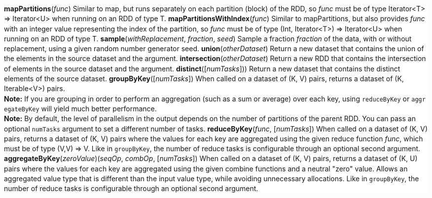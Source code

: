 </tr>
<tr>
  <td> <b>mapPartitions</b>(<i>func</i>) <a name="MapPartLink"></a> </td>
  <td> Similar to map, but runs separately on each partition (block) of the RDD, so <i>func</i> must be of type
    Iterator&lt;T&gt; => Iterator&lt;U&gt; when running on an RDD of type T. </td>
</tr>
<tr>
  <td> <b>mapPartitionsWithIndex</b>(<i>func</i>) </td>
  <td> Similar to mapPartitions, but also provides <i>func</i> with an integer value representing the index of
  the partition, so <i>func</i> must be of type (Int, Iterator&lt;T&gt;) => Iterator&lt;U&gt; when running on an RDD of type T.
  </td>
</tr>
<tr>
  <td> <b>sample</b>(<i>withReplacement</i>, <i>fraction</i>, <i>seed</i>) </td>
  <td> Sample a fraction <i>fraction</i> of the data, with or without replacement, using a given random number generator seed. </td>
</tr>
<tr>
  <td> <b>union</b>(<i>otherDataset</i>) </td>
  <td> Return a new dataset that contains the union of the elements in the source dataset and the argument. </td>
</tr>
<tr>
  <td> <b>intersection</b>(<i>otherDataset</i>) </td>
  <td> Return a new RDD that contains the intersection of elements in the source dataset and the argument. </td>
</tr>
<tr>
  <td> <b>distinct</b>([<i>numTasks</i>])) </td>
  <td> Return a new dataset that contains the distinct elements of the source dataset.</td>
</tr>
<tr>
  <td> <b>groupByKey</b>([<i>numTasks</i>]) <a name="GroupByLink"></a> </td>
  <td> When called on a dataset of (K, V) pairs, returns a dataset of (K, Iterable&lt;V&gt;) pairs. <br />
    <b>Note:</b> If you are grouping in order to perform an aggregation (such as a sum or
      average) over each key, using <code>reduceByKey</code> or <code>aggregateByKey</code> will yield much better
      performance.
    <br />
    <b>Note:</b> By default, the level of parallelism in the output depends on the number of partitions of the parent RDD.
      You can pass an optional <code>numTasks</code> argument to set a different number of tasks.
  </td>
</tr>
<tr>
  <td> <b>reduceByKey</b>(<i>func</i>, [<i>numTasks</i>]) <a name="ReduceByLink"></a> </td>
  <td> When called on a dataset of (K, V) pairs, returns a dataset of (K, V) pairs where the values for each key are aggregated using the given reduce function <i>func</i>, which must be of type (V,V) => V. Like in <code>groupByKey</code>, the number of reduce tasks is configurable through an optional second argument. </td>
</tr>
<tr>
  <td> <b>aggregateByKey</b>(<i>zeroValue</i>)(<i>seqOp</i>, <i>combOp</i>, [<i>numTasks</i>]) <a name="AggregateByLink"></a> </td>
  <td> When called on a dataset of (K, V) pairs, returns a dataset of (K, U) pairs where the values for each key are aggregated using the given combine functions and a neutral "zero" value. Allows an aggregated value type that is different than the input value type, while avoiding unnecessary allocations. Like in <code>groupByKey</code>, the number of reduce tasks is configurable through an optional second argument. </td>
</tr>